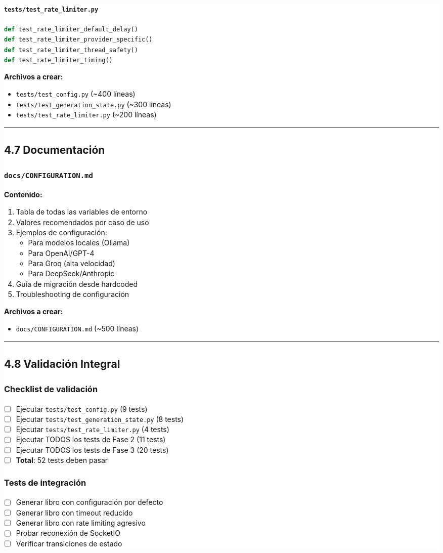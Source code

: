 #### `tests/test_rate_limiter.py`

```python
def test_rate_limiter_default_delay()
def test_rate_limiter_provider_specific()
def test_rate_limiter_thread_safety()
def test_rate_limiter_timing()
```

**Archivos a crear:**
- `tests/test_config.py` (~400 líneas)
- `tests/test_generation_state.py` (~300 líneas)
- `tests/test_rate_limiter.py` (~200 líneas)

---

## 4.7 Documentación

### `docs/CONFIGURATION.md`

**Contenido:**
1. Tabla de todas las variables de entorno
2. Valores recomendados por caso de uso
3. Ejemplos de configuración:
   - Para modelos locales (Ollama)
   - Para OpenAI/GPT-4
   - Para Groq (alta velocidad)
   - Para DeepSeek/Anthropic
4. Guía de migración desde hardcoded
5. Troubleshooting de configuración

**Archivos a crear:**
- `docs/CONFIGURATION.md` (~500 líneas)

---

## 4.8 Validación Integral

### Checklist de validación

- [ ] Ejecutar `tests/test_config.py` (9 tests)
- [ ] Ejecutar `tests/test_generation_state.py` (8 tests)
- [ ] Ejecutar `tests/test_rate_limiter.py` (4 tests)
- [ ] Ejecutar TODOS los tests de Fase 2 (11 tests)
- [ ] Ejecutar TODOS los tests de Fase 3 (20 tests)
- [ ] **Total**: 52 tests deben pasar

### Tests de integración

- [ ] Generar libro con configuración por defecto
- [ ] Generar libro con timeout reducido
- [ ] Generar libro con rate limiting agresivo
- [ ] Probar reconexión de SocketIO
- [ ] Verificar transiciones de estado
